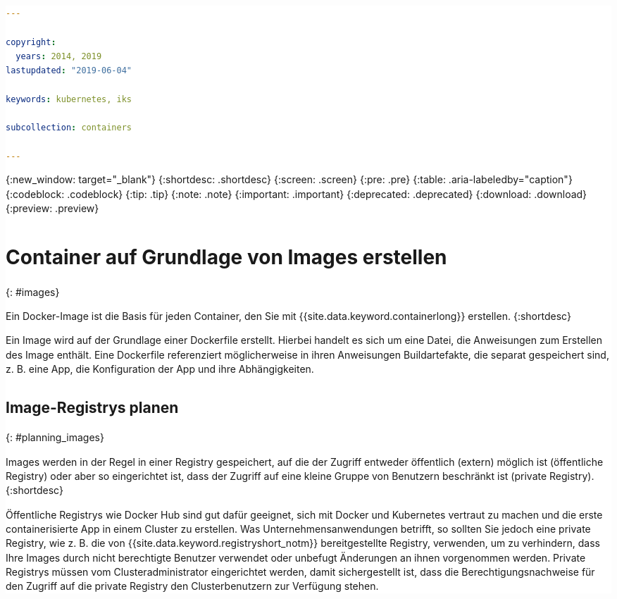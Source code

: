 ```yaml
---

copyright:
  years: 2014, 2019
lastupdated: "2019-06-04"

keywords: kubernetes, iks

subcollection: containers

---
```


{:new_window: target="_blank"}
{:shortdesc: .shortdesc}
{:screen: .screen}
{:pre: .pre}
{:table: .aria-labeledby="caption"}
{:codeblock: .codeblock}
{:tip: .tip}
{:note: .note}
{:important: .important}
{:deprecated: .deprecated}
{:download: .download}
{:preview: .preview}



# Container auf Grundlage von Images erstellen
{: #images}

Ein Docker-Image ist die Basis für jeden Container, den Sie mit {{site.data.keyword.containerlong}} erstellen.
{:shortdesc}

Ein Image wird auf der Grundlage einer Dockerfile erstellt. Hierbei handelt es sich um eine Datei, die Anweisungen zum Erstellen des Image enthält. Eine Dockerfile referenziert möglicherweise in ihren Anweisungen Buildartefakte, die separat gespeichert sind, z. B. eine App, die Konfiguration der App und ihre Abhängigkeiten.

## Image-Registrys planen
{: #planning_images}

Images werden in der Regel in einer Registry gespeichert, auf die der Zugriff entweder öffentlich (extern) möglich ist (öffentliche Registry) oder aber so eingerichtet ist, dass der Zugriff auf eine kleine Gruppe von Benutzern beschränkt ist (private Registry).
{:shortdesc}

Öffentliche Registrys wie Docker Hub sind gut dafür geeignet, sich mit Docker und Kubernetes vertraut zu machen und die erste containerisierte App in einem Cluster zu erstellen. Was Unternehmensanwendungen betrifft, so sollten Sie jedoch eine private Registry, wie z. B. die von {{site.data.keyword.registryshort_notm}} bereitgestellte Registry, verwenden, um zu verhindern, dass Ihre Images durch nicht berechtigte Benutzer verwendet oder unbefugt Änderungen an ihnen vorgenommen werden. Private Registrys müssen vom Clusteradministrator eingerichtet werden, damit sichergestellt ist, dass die Berechtigungsnachweise für den Zugriff auf die private Registry den Clusterbenutzern zur Verfügung stehen.
